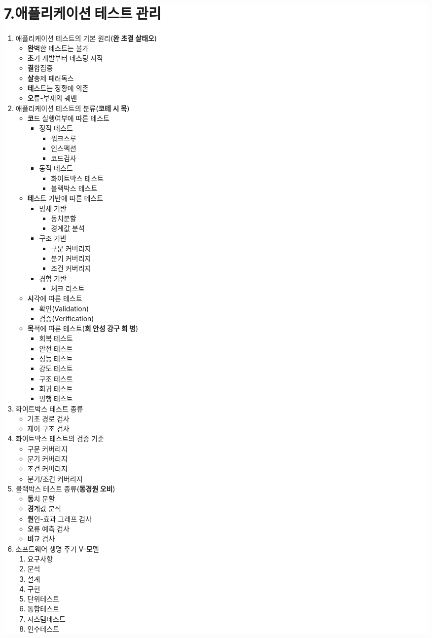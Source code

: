 # 7.애플리케이션 테스트 관리

1. 애플리케이션 테스트의 기본 원리(**완 초결 살태오**)
   - **완**벽한 테스트는 불가
   - **초**기 개발부터 테스팅 시작
   - **결**합집중
   - **살**충제 페러독스
   - **테**스트는 정황에 의존
   - **오**류-부재의 궤벤
2. 애플리케이션 테스트의 분류(**코테 시 목**)
   - **코**드 실행여부에 따른 테스트
     - 정적 테스트
       - 워크스루
       - 인스펙션
       - 코드검사
     - 동적 테스트
       - 화이트박스 테스트
       - 블랙박스 테스트
   - **테**스트 기반에 따른 테스트
     - 명세 기반
       - 동치분할
       - 경계값 분석
     - 구조 기반
       - 구문 커버리지
       - 분기 커버리지
       - 조건 커버리지
     - 경험 기반
       - 체크 리스트
   - **시**각에 따른 테스트
     - 확인(Validation)
     - 검증(Verification)
   - **목**적에 따른 테스트(**회 안성 강구 회 병**)
     - 회복 테스트
     - 안전 테스트
     - 성능 테스트
     - 강도 테스트
     - 구조 테스트
     - 회귀 테스트
     - 병행 테스트
3. 화이트박스 테스트 종류
   - 기초 경로 검사
   - 제어 구조 검사
4. 화이트박스 테스트의 검증 기준
   - 구문 커버리지
   - 분기 커버리지
   - 조건 커버리지
   - 분기/조건 커버리지
5. 블랙박스 테스트 종류(**동경원 오비**)
   - **동**치 분할
   - **경**계값 분석
   - **원**인-효과 그래프 검사
   - **오**류 예측 검사
   - **비**교 검사
6. 소프트웨어 생명 주기 V-모델
   1. 요구사항
   2. 분석
   3. 설계
   4. 구현
   5. 단위테스트
   6. 통합테스트
   7. 시스템테스트
   8. 인수테스트
